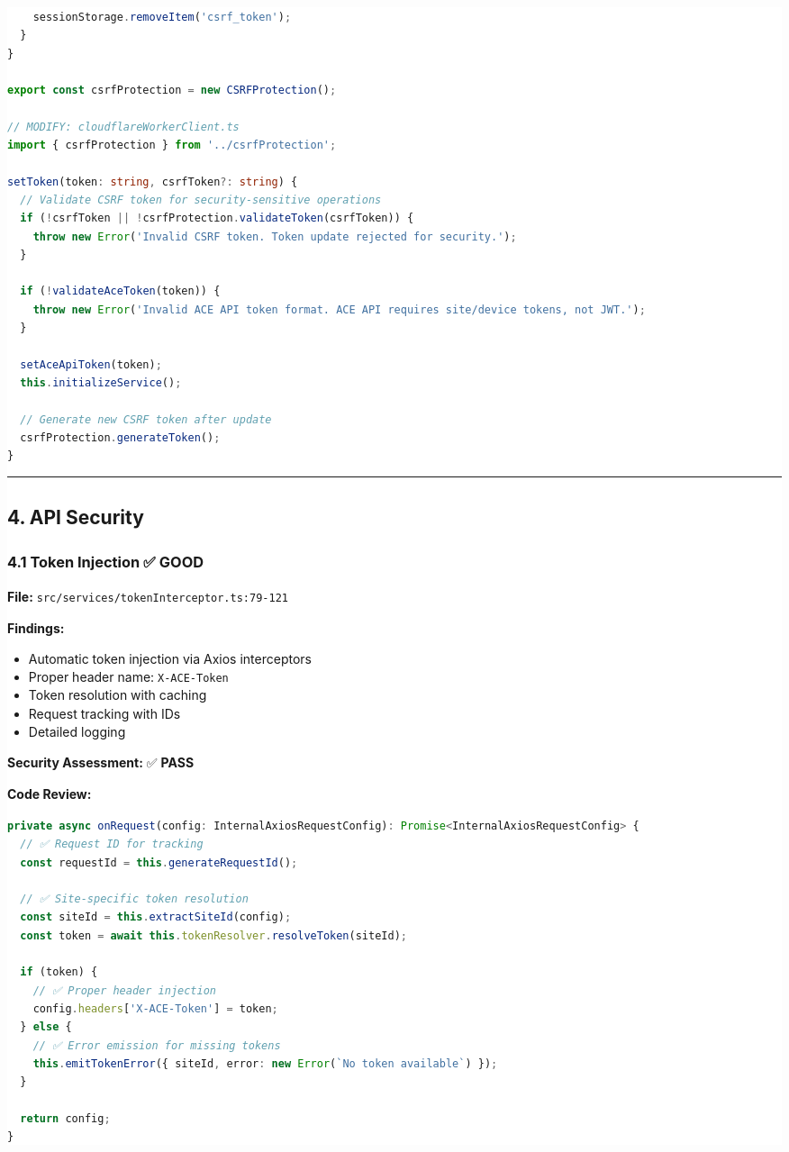 ```typescript
    sessionStorage.removeItem('csrf_token');
  }
}

export const csrfProtection = new CSRFProtection();

// MODIFY: cloudflareWorkerClient.ts
import { csrfProtection } from '../csrfProtection';

setToken(token: string, csrfToken?: string) {
  // Validate CSRF token for security-sensitive operations
  if (!csrfToken || !csrfProtection.validateToken(csrfToken)) {
    throw new Error('Invalid CSRF token. Token update rejected for security.');
  }

  if (!validateAceToken(token)) {
    throw new Error('Invalid ACE API token format. ACE API requires site/device tokens, not JWT.');
  }

  setAceApiToken(token);
  this.initializeService();

  // Generate new CSRF token after update
  csrfProtection.generateToken();
}
```

---

## 4. API Security

### 4.1 Token Injection ✅ GOOD

**File:** `src/services/tokenInterceptor.ts:79-121`

**Findings:**
- Automatic token injection via Axios interceptors
- Proper header name: `X-ACE-Token`
- Token resolution with caching
- Request tracking with IDs
- Detailed logging

**Security Assessment:** ✅ **PASS**

**Code Review:**
```typescript
private async onRequest(config: InternalAxiosRequestConfig): Promise<InternalAxiosRequestConfig> {
  // ✅ Request ID for tracking
  const requestId = this.generateRequestId();

  // ✅ Site-specific token resolution
  const siteId = this.extractSiteId(config);
  const token = await this.tokenResolver.resolveToken(siteId);

  if (token) {
    // ✅ Proper header injection
    config.headers['X-ACE-Token'] = token;
  } else {
    // ✅ Error emission for missing tokens
    this.emitTokenError({ siteId, error: new Error(`No token available`) });
  }

  return config;
}
```